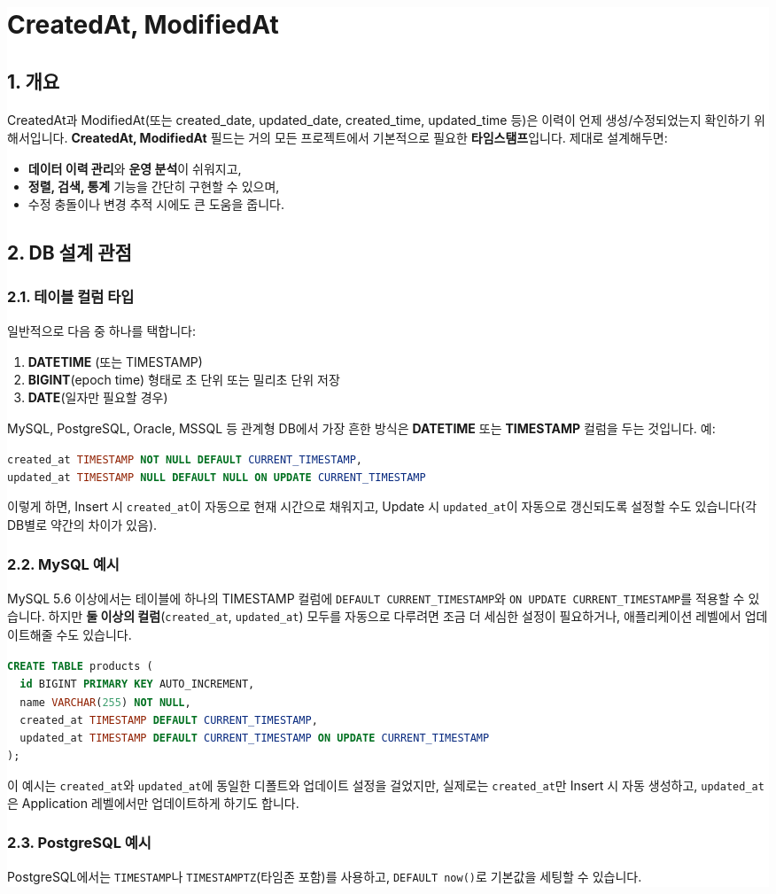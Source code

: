 # CreatedAt, ModifiedAt

## 1. 개요

CreatedAt과 ModifiedAt(또는 created\_date, updated\_date, created\_time, updated\_time 등)은 이력이 언제 생성/수정되었는지 확인하기 위해서입니다. **CreatedAt, ModifiedAt** 필드는 거의 모든 프로젝트에서 기본적으로 필요한 **타임스탬프**입니다. 제대로 설계해두면:

* **데이터 이력 관리**와 **운영 분석**이 쉬워지고,
* **정렬, 검색, 통계** 기능을 간단히 구현할 수 있으며,
* 수정 충돌이나 변경 추적 시에도 큰 도움을 줍니다.



## 2. DB 설계 관점

### 2.1. 테이블 컬럼 타입

일반적으로 다음 중 하나를 택합니다:

1. **DATETIME** (또는 TIMESTAMP)
2. **BIGINT**(epoch time) 형태로 초 단위 또는 밀리초 단위 저장
3. **DATE**(일자만 필요할 경우)

MySQL, PostgreSQL, Oracle, MSSQL 등 관계형 DB에서 가장 흔한 방식은 **DATETIME** 또는 **TIMESTAMP** 컬럼을 두는 것입니다. 예:

```sql
created_at TIMESTAMP NOT NULL DEFAULT CURRENT_TIMESTAMP,
updated_at TIMESTAMP NULL DEFAULT NULL ON UPDATE CURRENT_TIMESTAMP
```

이렇게 하면, Insert 시 `created_at`이 자동으로 현재 시간으로 채워지고, Update 시 `updated_at`이 자동으로 갱신되도록 설정할 수도 있습니다(각 DB별로 약간의 차이가 있음).

### 2.2. MySQL 예시

MySQL 5.6 이상에서는 테이블에 하나의 TIMESTAMP 컬럼에 `DEFAULT CURRENT_TIMESTAMP`와 `ON UPDATE CURRENT_TIMESTAMP`를 적용할 수 있습니다. 하지만 **둘 이상의 컬럼**(`created_at`, `updated_at`) 모두를 자동으로 다루려면 조금 더 세심한 설정이 필요하거나, 애플리케이션 레벨에서 업데이트해줄 수도 있습니다.

```sql
CREATE TABLE products (
  id BIGINT PRIMARY KEY AUTO_INCREMENT,
  name VARCHAR(255) NOT NULL,
  created_at TIMESTAMP DEFAULT CURRENT_TIMESTAMP,
  updated_at TIMESTAMP DEFAULT CURRENT_TIMESTAMP ON UPDATE CURRENT_TIMESTAMP
);
```

이 예시는 `created_at`와 `updated_at`에 동일한 디폴트와 업데이트 설정을 걸었지만, 실제로는 `created_at`만 Insert 시 자동 생성하고, `updated_at`은 Application 레벨에서만 업데이트하게 하기도 합니다.

### 2.3. PostgreSQL 예시

PostgreSQL에서는 `TIMESTAMP`나 `TIMESTAMPTZ`(타임존 포함)를 사용하고, `DEFAULT now()`로 기본값을 세팅할 수 있습니다.
